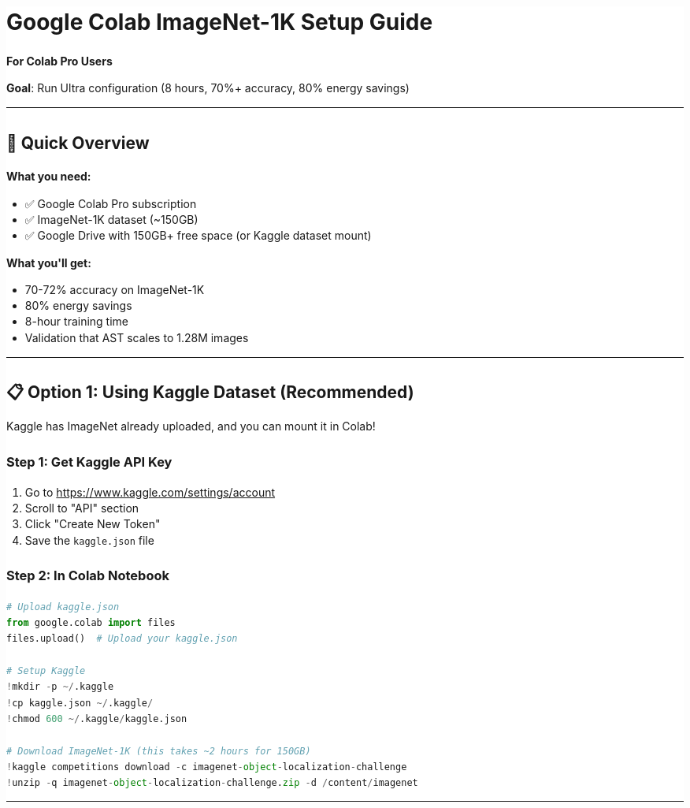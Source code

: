 # Google Colab ImageNet-1K Setup Guide

**For Colab Pro Users**

**Goal**: Run Ultra configuration (8 hours, 70%+ accuracy, 80% energy savings)

---

## 🎯 Quick Overview

**What you need:**
- ✅ Google Colab Pro subscription
- ✅ ImageNet-1K dataset (~150GB)
- ✅ Google Drive with 150GB+ free space (or Kaggle dataset mount)

**What you'll get:**
- 70-72% accuracy on ImageNet-1K
- 80% energy savings
- 8-hour training time
- Validation that AST scales to 1.28M images

---

## 📋 Option 1: Using Kaggle Dataset (Recommended)

Kaggle has ImageNet already uploaded, and you can mount it in Colab!

### Step 1: Get Kaggle API Key

1. Go to https://www.kaggle.com/settings/account
2. Scroll to "API" section
3. Click "Create New Token"
4. Save the `kaggle.json` file

### Step 2: In Colab Notebook

```python
# Upload kaggle.json
from google.colab import files
files.upload()  # Upload your kaggle.json

# Setup Kaggle
!mkdir -p ~/.kaggle
!cp kaggle.json ~/.kaggle/
!chmod 600 ~/.kaggle/kaggle.json

# Download ImageNet-1K (this takes ~2 hours for 150GB)
!kaggle competitions download -c imagenet-object-localization-challenge
!unzip -q imagenet-object-localization-challenge.zip -d /content/imagenet
```

---
